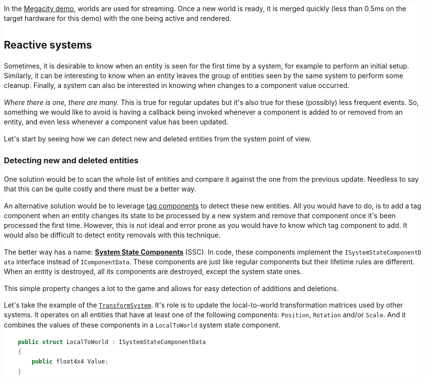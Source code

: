In the [Megacity demo](https://www.youtube.com/watch?v=j4rWfPyf-hk), worlds are used for streaming. Once a new world is ready, it is merged quickly (less than 0.5ms on the target hardware for this demo) with the one being active and rendered.

## Reactive systems

Sometimes, it is desirable to know when an entity is seen for the first time by a system, for example to perform an initial setup.
Similarly, it can be interesting to know when an entity leaves the group of entities seen by the same system to perform some cleanup.
Finally, a system can also be interested in knowing when changes to a component value occurred.

*Where there is one, there are many.*
This is true for regular updates but it's also true for these (possibly) less frequent events.
So, something we would like to avoid is having a callback being invoked whenever a component is added to or removed from an entity, and even less whenever a component value has been updated.

Let's start by seeing how we can detect new and deleted entities from the system point of view.

### Detecting new and deleted entities

One solution would be to scan the whole list of entities and compare it against the one from the previous update.
Needless to say that this can be quite costly and there must be a better way.

An alternative solution would be to leverage [tag components](#subtractive-components--tags-components) to detect these new entities.
All you would have to do, is to add a tag component when an entity changes its state to be processed by a new system and remove that component once it's been processed the first time.
However, this is not ideal and error prone as you would have to know which tag component to add.
It would also be difficult to detect entity removals with this technique.

The better way has a name: [**System State Components**](https://github.com/Unity-Technologies/EntityComponentSystemSamples/blob/master/Documentation/reference/system_state_components.md) (SSC).
In code, these components implement the `ISystemStateComponentData` interface instead of `IComponentData`.
These components are just like regular components but their lifetime rules are different.
When an entity is destroyed, all its components are destroyed, except the system state ones.

This simple property changes a lot to the game and allows for easy detection of additions and deletions.

Let's take the example of the [`TransformSystem`](<https://github.com/Unity-Technologies/EntityComponentSystemSamples/blob/master/Documentation/reference/transform_system.md>).
It's role is to update the local-to-world transformation matrices used by other systems.
It operates on all entities that have at least one of the following components: `Position`, `Rotation` and/or `Scale`.
And it combines the values of these components in a `LocalToWorld` system state component.

```c#
    public struct LocalToWorld : ISystemStateComponentData
    {
        public float4x4 Value;
    }
```
